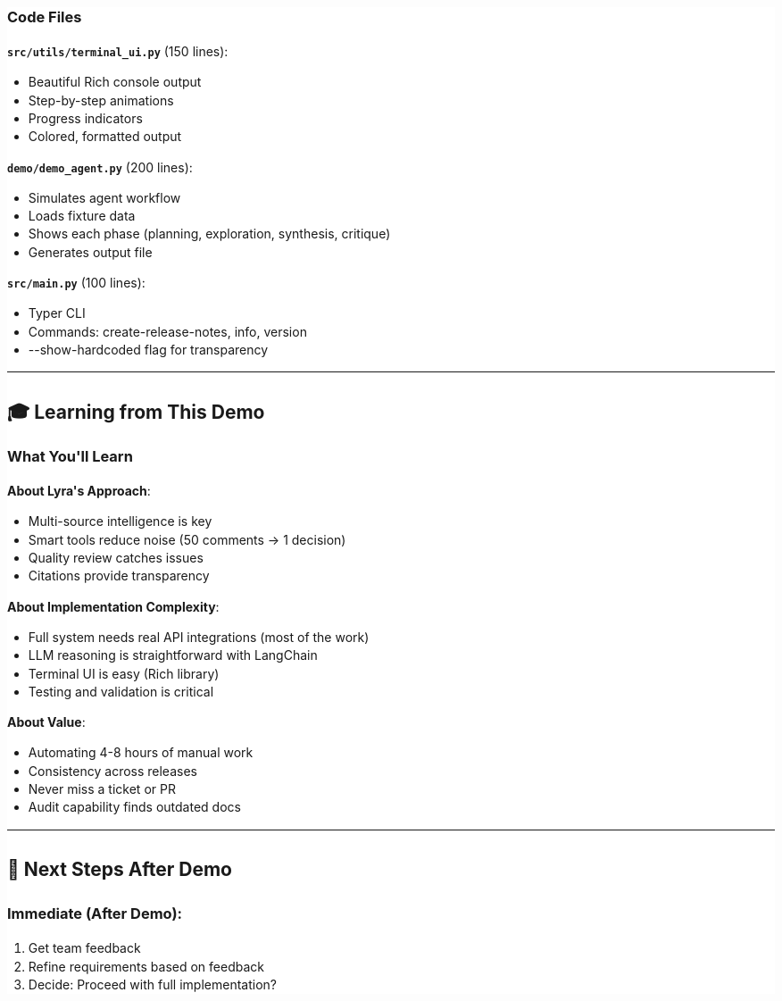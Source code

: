 ### Code Files

**`src/utils/terminal_ui.py`** (150 lines):
- Beautiful Rich console output
- Step-by-step animations
- Progress indicators
- Colored, formatted output

**`demo/demo_agent.py`** (200 lines):
- Simulates agent workflow
- Loads fixture data
- Shows each phase (planning, exploration, synthesis, critique)
- Generates output file

**`src/main.py`** (100 lines):
- Typer CLI
- Commands: create-release-notes, info, version
- --show-hardcoded flag for transparency

---

## 🎓 Learning from This Demo

### What You'll Learn

**About Lyra's Approach**:
- Multi-source intelligence is key
- Smart tools reduce noise (50 comments → 1 decision)
- Quality review catches issues
- Citations provide transparency

**About Implementation Complexity**:
- Full system needs real API integrations (most of the work)
- LLM reasoning is straightforward with LangChain
- Terminal UI is easy (Rich library)
- Testing and validation is critical

**About Value**:
- Automating 4-8 hours of manual work
- Consistency across releases
- Never miss a ticket or PR
- Audit capability finds outdated docs

---

## 🚦 Next Steps After Demo

### Immediate (After Demo):
1. Get team feedback
2. Refine requirements based on feedback
3. Decide: Proceed with full implementation?
